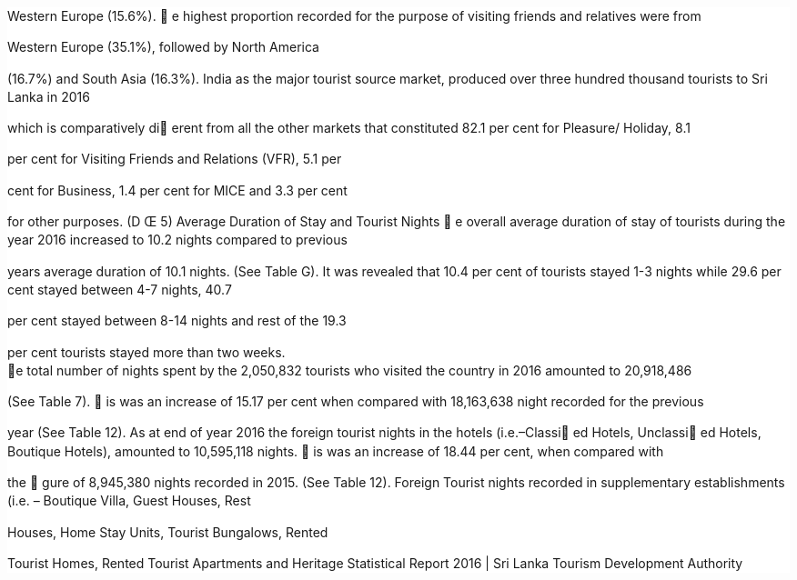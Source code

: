Western Europe (15.6%). 
 e highest proportion recorded 
for the purpose of visiting friends and relatives were from 

Western Europe (35.1%), followed by North America 

(16.7%) and South Asia (16.3%). 
India as the major tourist source market, produced over 
three hundred thousand tourists to Sri Lanka in 2016 

which is comparatively di
erent from all the other markets 
that constituted 82.1 per cent for Pleasure/ Holiday, 8.1 

per cent for Visiting Friends and Relations (VFR), 5.1 per 

cent for Business, 1.4 per cent for MICE and 3.3 per cent 

for other purposes.
(D Œ 5) Average Duration of Stay and Tourist Nights

 e overall average duration of stay of tourists during the 
year 2016 increased to 10.2 nights compared to previous 

years average duration of 10.1 nights. (See Table G).
It was revealed that 10.4 per cent of tourists stayed 1-3 
nights while 29.6 per cent stayed between 4-7 nights, 40.7 

per cent stayed between 8-14 nights and rest of the 19.3 

per cent tourists stayed more than two weeks.  

 e total number of nights spent by the 2,050,832 tourists 
who visited the country in 2016 amounted to 20,918,486 

(See Table 7). 
 is was an increase of 15.17 per cent when 
compared with 18,163,638 night recorded for the previous 

year (See Table 12).
As at end of year 2016 the foreign tourist nights in 
the hotels (i.e.–Classi
ed Hotels, Unclassi
 ed Hotels, 
Boutique Hotels), amounted to 10,595,118 nights. 
 is 
was an increase of 18.44 per cent, when compared with 

the 
gure of 8,945,380 nights recorded in 2015. (See Table 
12).
Foreign Tourist nights recorded in supplementary 
establishments (i.e. – Boutique Villa, Guest Houses, Rest 

Houses, Home Stay Units, Tourist Bungalows, Rented 

Tourist Homes, Rented Tourist Apartments and Heritage 
  Statistical Report 2016  |  Sri Lanka Tourism Development Authority
